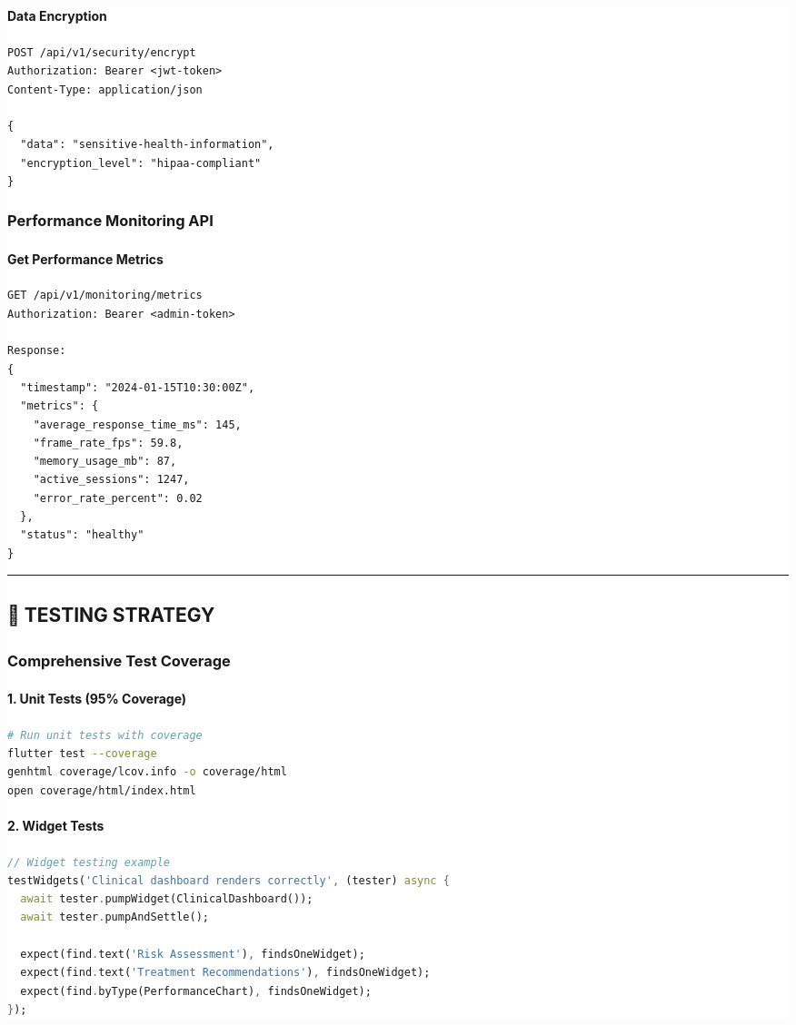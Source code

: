 #### **Data Encryption**
```http
POST /api/v1/security/encrypt
Authorization: Bearer <jwt-token>
Content-Type: application/json

{
  "data": "sensitive-health-information",
  "encryption_level": "hipaa-compliant"
}
```

### **Performance Monitoring API**

#### **Get Performance Metrics**
```http
GET /api/v1/monitoring/metrics
Authorization: Bearer <admin-token>

Response:
{
  "timestamp": "2024-01-15T10:30:00Z",
  "metrics": {
    "average_response_time_ms": 145,
    "frame_rate_fps": 59.8,
    "memory_usage_mb": 87,
    "active_sessions": 1247,
    "error_rate_percent": 0.02
  },
  "status": "healthy"
}
```

---

## 🧪 **TESTING STRATEGY**

### **Comprehensive Test Coverage**

#### **1. Unit Tests (95% Coverage)**
```bash
# Run unit tests with coverage
flutter test --coverage
genhtml coverage/lcov.info -o coverage/html
open coverage/html/index.html
```

#### **2. Widget Tests**
```dart
// Widget testing example
testWidgets('Clinical dashboard renders correctly', (tester) async {
  await tester.pumpWidget(ClinicalDashboard());
  await tester.pumpAndSettle();
  
  expect(find.text('Risk Assessment'), findsOneWidget);
  expect(find.text('Treatment Recommendations'), findsOneWidget);
  expect(find.byType(PerformanceChart), findsOneWidget);
});
```
